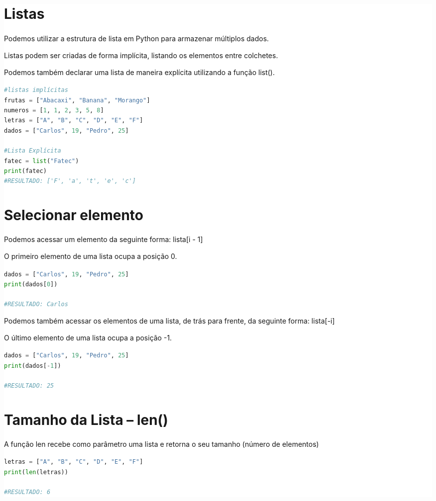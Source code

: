 # Listas

Podemos utilizar a estrutura de lista em Python para armazenar múltiplos dados.

Listas podem ser criadas de forma implícita, listando os elementos entre colchetes.

Podemos também declarar uma lista de maneira explícita utilizando a função list().

~~~python
#listas implícitas
frutas = ["Abacaxi", "Banana", "Morango"]
numeros = [1, 1, 2, 3, 5, 8]
letras = ["A", "B", "C", "D", "E", "F"]
dados = ["Carlos", 19, "Pedro", 25]

#Lista Explícita
fatec = list("Fatec")
print(fatec)
#RESULTADO: ['F', 'a', 't', 'e', 'c']
~~~ 

# Selecionar  elemento
Podemos acessar um elemento da seguinte forma: lista[i - 1]

O primeiro elemento de uma lista ocupa a posição 0.

~~~python
dados = ["Carlos", 19, "Pedro", 25]
print(dados[0])

#RESULTADO: Carlos
~~~

Podemos também acessar os elementos de uma lista, de trás para frente, da seguinte forma: lista[-i]

O último elemento de uma lista ocupa a posição -1.
~~~python
dados = ["Carlos", 19, "Pedro", 25]
print(dados[-1])

#RESULTADO: 25
~~~

# Tamanho da Lista – len()

A função len recebe como parâmetro uma lista e retorna o seu tamanho (número de elementos)

~~~python
letras = ["A", "B", "C", "D", "E", "F"]
print(len(letras))

#RESULTADO: 6
~~~
